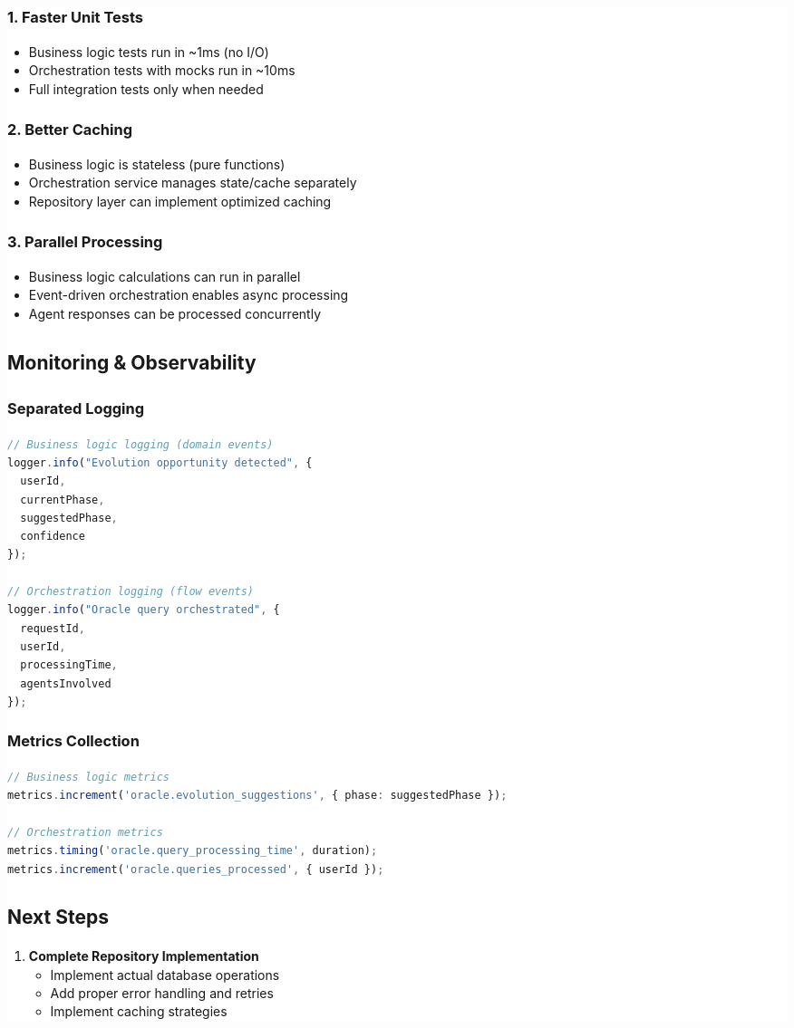 ### 1. **Faster Unit Tests**
- Business logic tests run in ~1ms (no I/O)
- Orchestration tests with mocks run in ~10ms
- Full integration tests only when needed

### 2. **Better Caching**
- Business logic is stateless (pure functions)
- Orchestration service manages state/cache separately
- Repository layer can implement optimized caching

### 3. **Parallel Processing**
- Business logic calculations can run in parallel
- Event-driven orchestration enables async processing
- Agent responses can be processed concurrently

## Monitoring & Observability

### Separated Logging
```typescript
// Business logic logging (domain events)
logger.info("Evolution opportunity detected", {
  userId,
  currentPhase,
  suggestedPhase,
  confidence
});

// Orchestration logging (flow events)
logger.info("Oracle query orchestrated", {
  requestId,
  userId,
  processingTime,
  agentsInvolved
});
```

### Metrics Collection
```typescript
// Business logic metrics
metrics.increment('oracle.evolution_suggestions', { phase: suggestedPhase });

// Orchestration metrics  
metrics.timing('oracle.query_processing_time', duration);
metrics.increment('oracle.queries_processed', { userId });
```

## Next Steps

1. **Complete Repository Implementation**
   - Implement actual database operations
   - Add proper error handling and retries
   - Implement caching strategies
